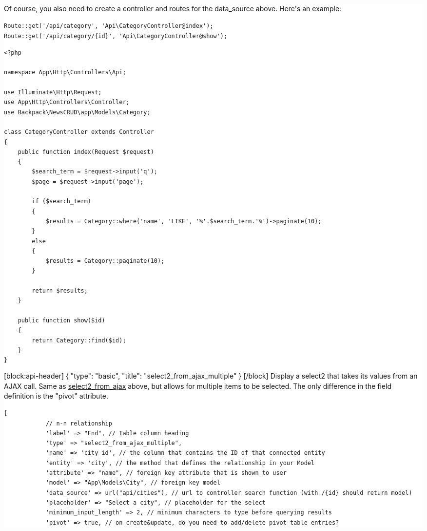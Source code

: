 Of course, you also need to create a controller and routes for the data_source above. Here's an example:

```
Route::get('/api/category', 'Api\CategoryController@index');
Route::get('/api/category/{id}', 'Api\CategoryController@show');
```

```
<?php

namespace App\Http\Controllers\Api;

use Illuminate\Http\Request;
use App\Http\Controllers\Controller;
use Backpack\NewsCRUD\app\Models\Category;

class CategoryController extends Controller
{
    public function index(Request $request)
    {
        $search_term = $request->input('q');
        $page = $request->input('page');

        if ($search_term)
        {
            $results = Category::where('name', 'LIKE', '%'.$search_term.'%')->paginate(10);
        }
        else
        {
            $results = Category::paginate(10);
        }

        return $results;
    }

    public function show($id)
    {
        return Category::find($id);
    }
}
```
[block:api-header]
{
  "type": "basic",
  "title": "select2_from_ajax_multiple"
}
[/block]
Display a select2 that takes its values from an AJAX call. Same as [select2_from_ajax](#section-select2_from_ajax) above, but allows for multiple items to be selected. The only difference in the field definition is the "pivot" attribute.

```
[
            // n-n relationship
            'label' => "End", // Table column heading
            'type' => "select2_from_ajax_multiple",
            'name' => 'city_id', // the column that contains the ID of that connected entity
            'entity' => 'city', // the method that defines the relationship in your Model
            'attribute' => "name", // foreign key attribute that is shown to user
            'model' => "App\Models\City", // foreign key model
            'data_source' => url("api/cities"), // url to controller search function (with /{id} should return model)
            'placeholder' => "Select a city", // placeholder for the select
            'minimum_input_length' => 2, // minimum characters to type before querying results
            'pivot' => true, // on create&update, do you need to add/delete pivot table entries?
```